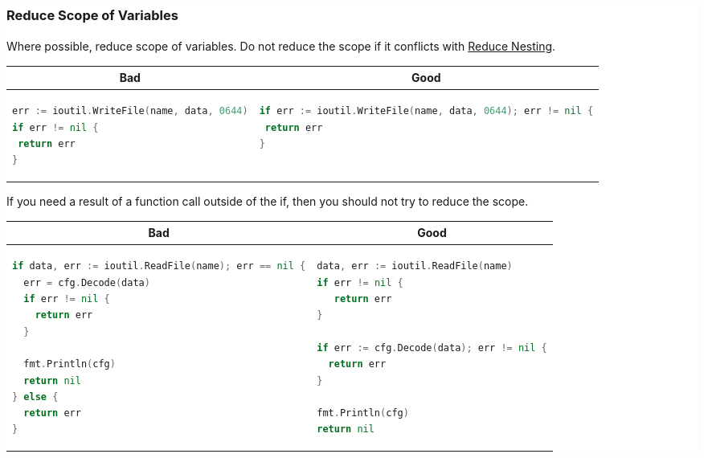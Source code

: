   </td></tr>
  </tbody></table>


### Reduce Scope of Variables

Where possible, reduce scope of variables. Do not reduce the scope if it
conflicts with [Reduce Nesting](#reduce-nesting).

<table>
<thead><tr><th>Bad</th><th>Good</th></tr></thead>
<tbody>
<tr><td>

```go
err := ioutil.WriteFile(name, data, 0644)
if err != nil {
 return err
}
```

</td><td>

```go
if err := ioutil.WriteFile(name, data, 0644); err != nil {
 return err
}
```

</td></tr>
</tbody></table>

If you need a result of a function call outside of the if, then you should not
try to reduce the scope.

<table>
<thead><tr><th>Bad</th><th>Good</th></tr></thead>
<tbody>
<tr><td>

```go
if data, err := ioutil.ReadFile(name); err == nil {
  err = cfg.Decode(data)
  if err != nil {
    return err
  }

  fmt.Println(cfg)
  return nil
} else {
  return err
}
```

</td><td>

```go
data, err := ioutil.ReadFile(name)
if err != nil {
   return err
}

if err := cfg.Decode(data); err != nil {
  return err
}

fmt.Println(cfg)
return nil
```
